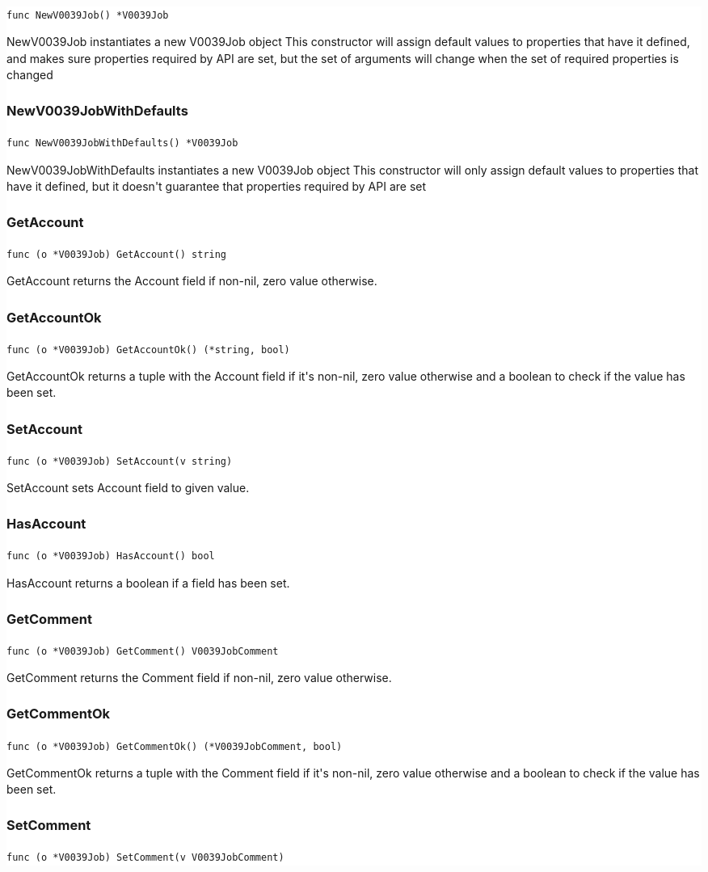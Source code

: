 `func NewV0039Job() *V0039Job`

NewV0039Job instantiates a new V0039Job object
This constructor will assign default values to properties that have it defined,
and makes sure properties required by API are set, but the set of arguments
will change when the set of required properties is changed

### NewV0039JobWithDefaults

`func NewV0039JobWithDefaults() *V0039Job`

NewV0039JobWithDefaults instantiates a new V0039Job object
This constructor will only assign default values to properties that have it defined,
but it doesn't guarantee that properties required by API are set

### GetAccount

`func (o *V0039Job) GetAccount() string`

GetAccount returns the Account field if non-nil, zero value otherwise.

### GetAccountOk

`func (o *V0039Job) GetAccountOk() (*string, bool)`

GetAccountOk returns a tuple with the Account field if it's non-nil, zero value otherwise
and a boolean to check if the value has been set.

### SetAccount

`func (o *V0039Job) SetAccount(v string)`

SetAccount sets Account field to given value.

### HasAccount

`func (o *V0039Job) HasAccount() bool`

HasAccount returns a boolean if a field has been set.

### GetComment

`func (o *V0039Job) GetComment() V0039JobComment`

GetComment returns the Comment field if non-nil, zero value otherwise.

### GetCommentOk

`func (o *V0039Job) GetCommentOk() (*V0039JobComment, bool)`

GetCommentOk returns a tuple with the Comment field if it's non-nil, zero value otherwise
and a boolean to check if the value has been set.

### SetComment

`func (o *V0039Job) SetComment(v V0039JobComment)`
